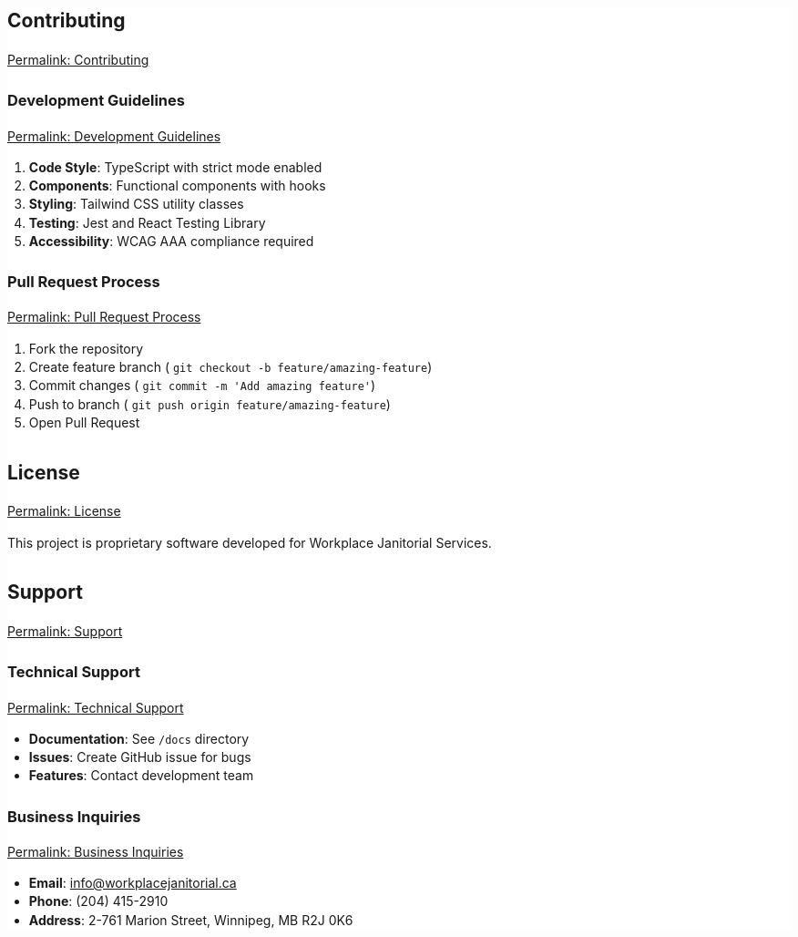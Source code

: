 ## Contributing

[Permalink: Contributing](https://github.com/reverb256/Local-Cleaning-Service#contributing)

### Development Guidelines

[Permalink: Development Guidelines](https://github.com/reverb256/Local-Cleaning-Service#development-guidelines)

1. **Code Style**: TypeScript with strict mode enabled
2. **Components**: Functional components with hooks
3. **Styling**: Tailwind CSS utility classes
4. **Testing**: Jest and React Testing Library
5. **Accessibility**: WCAG AAA compliance required

### Pull Request Process

[Permalink: Pull Request Process](https://github.com/reverb256/Local-Cleaning-Service#pull-request-process)

1. Fork the repository
2. Create feature branch ( `git checkout -b feature/amazing-feature`)
3. Commit changes ( `git commit -m 'Add amazing feature'`)
4. Push to branch ( `git push origin feature/amazing-feature`)
5. Open Pull Request

## License

[Permalink: License](https://github.com/reverb256/Local-Cleaning-Service#license)

This project is proprietary software developed for Workplace Janitorial Services.

## Support

[Permalink: Support](https://github.com/reverb256/Local-Cleaning-Service#support)

### Technical Support

[Permalink: Technical Support](https://github.com/reverb256/Local-Cleaning-Service#technical-support)

- **Documentation**: See `/docs` directory
- **Issues**: Create GitHub issue for bugs
- **Features**: Contact development team

### Business Inquiries

[Permalink: Business Inquiries](https://github.com/reverb256/Local-Cleaning-Service#business-inquiries)

- **Email**: [info@workplacejanitorial.ca](mailto:info@workplacejanitorial.ca)
- **Phone**: (204) 415-2910
- **Address**: 2-761 Marion Street, Winnipeg, MB R2J 0K6
